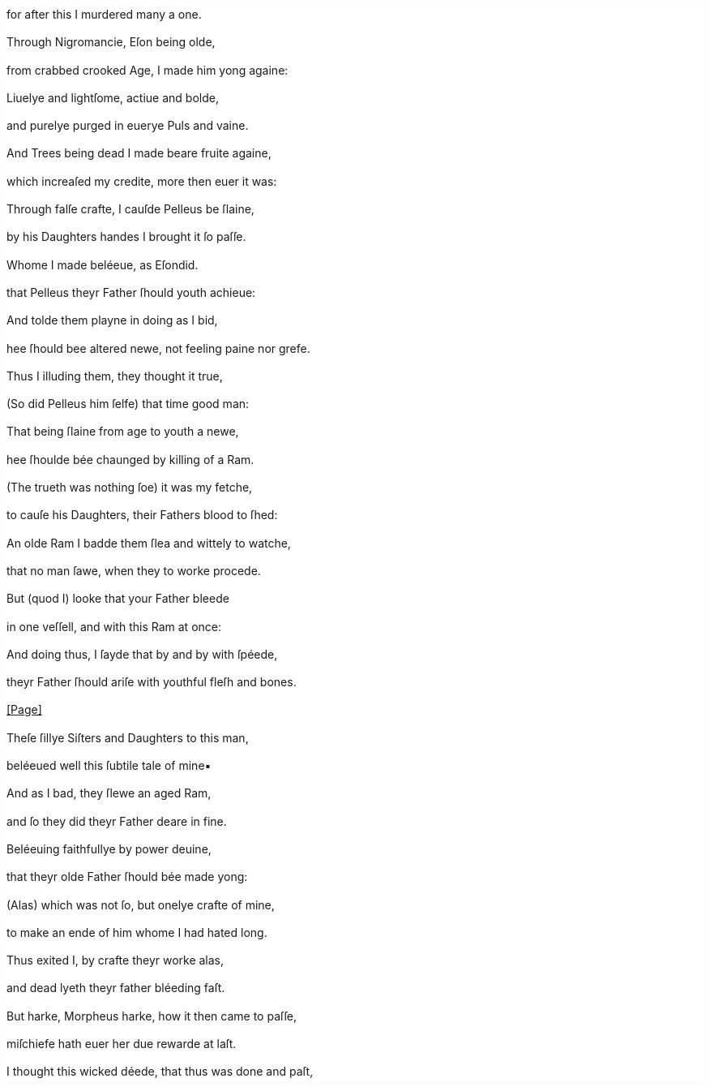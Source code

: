 for after this I murdered many a one.

Through Nigromancie, Eſon being olde,

from crabbed crooked Age, I made him yong againe:

Liuelye and lightſome, actiue and bolde,

and purelye purged in euerye Puls and vaine.

And Trees being dead I made beare fruite againe,

which increaſed my credite, more then euer it was:

Through falſe crafte, I cauſde Pelleus be ſlaine,

by his Daughters handes I brought it ſo paſſe.

Whome I made beléeue, as Eſondid.

that Pelleus theyr Father ſhould youth achieue:

And tolde them playne in doing as I bid,

hee ſhould bee altered newe, not feeling paine nor grefe.

Thus I illuding them, they thought it true,

(So did Pelleus him ſelfe) that time good man:

That being ſlaine from age to youth a newe,

hee ſhoulde bée chaunged by killing of a Ram.

(The trueth was nothing ſoe) it was my fetche,

to cauſe his Daughters, their Fathers blood to ſhed:

An olde Ram I badde them ſlea and wittely to watche,

that no man ſawe, when they to worke procede.

But (quod I) looke that your Father bleede

in one veſſell, and with this Ram at once:

And doing thus, I ſayde that by and by with ſpéede,

theyr Father ſhould ariſe with youthful fleſh and bones.

[[Page]](http://eebo.chadwyck.com/downloadtiff?vid=11139&page=25)

Theſe ſillye Siſters and Daughters to this man,

beléeued well this ſubtile tale of mine▪

And as I bad, they ſlewe an aged Ram,

and ſo they did theyr Father deare in fine.

Beléeuing faithfullye by power deuine,

that theyr olde Father ſhould bée made yong:

(Alas) which was not ſo, but onelye crafte of mine,

to make an ende of him whome I had hated long.

Thus exited I, by crafte theyr worke alas,

and dead lyeth theyr father bléeding faſt.

But harke, Morpheus harke, how it then came to paſſe,

miſchiefe hath euer her due rewarde at laſt.

I thought this wicked déede, that thus was done and paſt,

